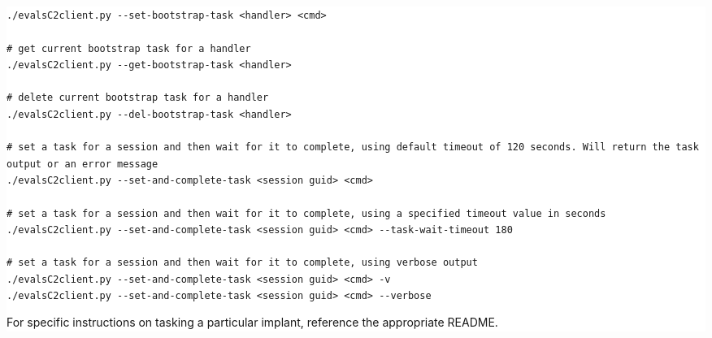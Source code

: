 ```
./evalsC2client.py --set-bootstrap-task <handler> <cmd>

# get current bootstrap task for a handler
./evalsC2client.py --get-bootstrap-task <handler>

# delete current bootstrap task for a handler
./evalsC2client.py --del-bootstrap-task <handler>

# set a task for a session and then wait for it to complete, using default timeout of 120 seconds. Will return the task output or an error message
./evalsC2client.py --set-and-complete-task <session guid> <cmd>

# set a task for a session and then wait for it to complete, using a specified timeout value in seconds
./evalsC2client.py --set-and-complete-task <session guid> <cmd> --task-wait-timeout 180

# set a task for a session and then wait for it to complete, using verbose output
./evalsC2client.py --set-and-complete-task <session guid> <cmd> -v
./evalsC2client.py --set-and-complete-task <session guid> <cmd> --verbose
```

For specific instructions on tasking a particular implant, reference the appropriate README.

